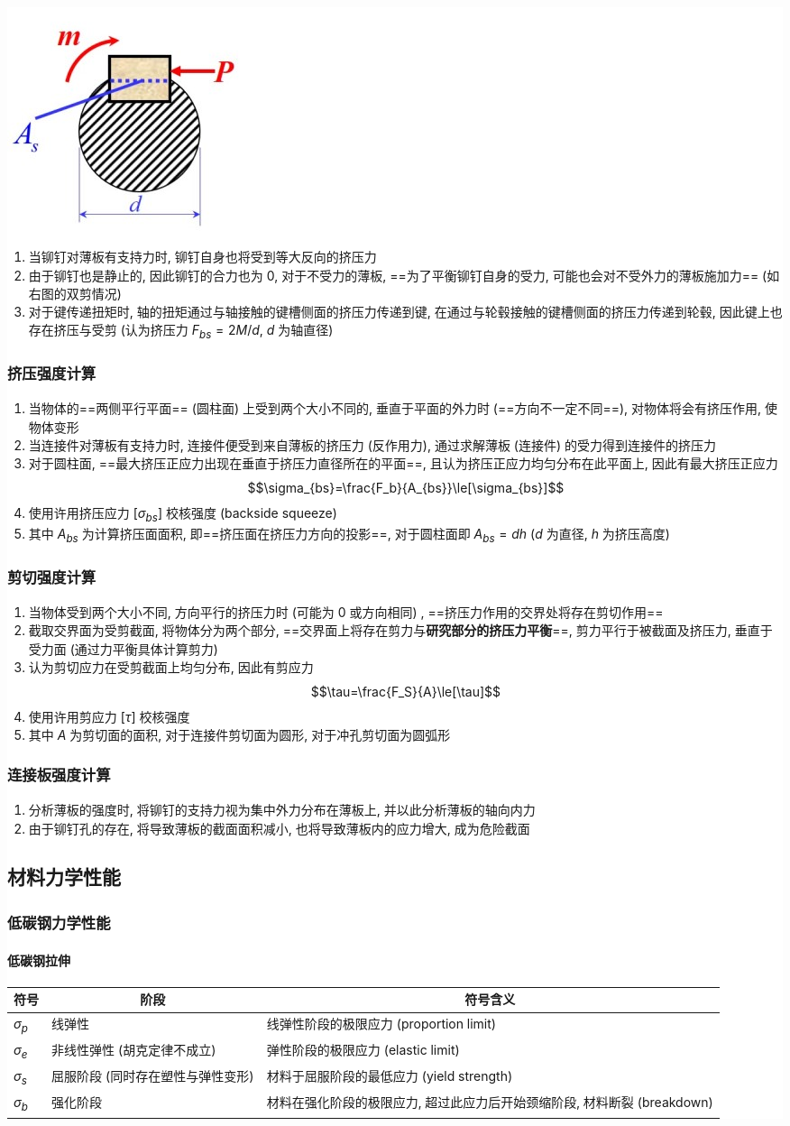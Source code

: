 ![](./%E9%94%AE%E5%8F%97%E5%8A%9B.jpg)
1. 当铆钉对薄板有支持力时, 铆钉自身也将受到等大反向的挤压力
1. 由于铆钉也是静止的, 因此铆钉的合力也为 $0$, 对于不受力的薄板, ==为了平衡铆钉自身的受力, 可能也会对不受外力的薄板施加力== (如右图的双剪情况)
1. 对于键传递扭矩时, 轴的扭矩通过与轴接触的键槽侧面的挤压力传递到键, 在通过与轮毂接触的键槽侧面的挤压力传递到轮毂, 因此键上也存在挤压与受剪 (认为挤压力 $F_{bs}=2M/d$, $d$ 为轴直径)

### 挤压强度计算
1. 当物体的==两侧平行平面== (圆柱面) 上受到两个大小不同的, 垂直于平面的外力时 (==方向不一定不同==), 对物体将会有挤压作用, 使物体变形
1. 当连接件对薄板有支持力时, 连接件便受到来自薄板的挤压力 (反作用力), 通过求解薄板 (连接件) 的受力得到连接件的挤压力
1. 对于圆柱面, ==最大挤压正应力出现在垂直于挤压力直径所在的平面==, 且认为挤压正应力均匀分布在此平面上, 因此有最大挤压正应力 $$\sigma_{bs}=\frac{F_b}{A_{bs}}\le[\sigma_{bs}]$$
1. 使用许用挤压应力 $[\sigma_{bs}]$ 校核强度 (backside squeeze)
1. 其中 $A_{bs}$ 为计算挤压面面积, 即==挤压面在挤压力方向的投影==, 对于圆柱面即 $A_{bs}=dh$ ($d$ 为直径, $h$ 为挤压高度)

### 剪切强度计算
1. 当物体受到两个大小不同, 方向平行的挤压力时 (可能为 $0$ 或方向相同) , ==挤压力作用的交界处将存在剪切作用==
1. 截取交界面为受剪截面, 将物体分为两个部分, ==交界面上将存在剪力与**研究部分的挤压力平衡**==, 剪力平行于被截面及挤压力, 垂直于受力面 (通过力平衡具体计算剪力)
1. 认为剪切应力在受剪截面上均匀分布, 因此有剪应力 $$\tau=\frac{F_S}{A}\le[\tau]$$
1. 使用许用剪应力 $[\tau]$ 校核强度
1. 其中 $A$ 为剪切面的面积, 对于连接件剪切面为圆形, 对于冲孔剪切面为圆弧形

### 连接板强度计算
1. 分析薄板的强度时, 将铆钉的支持力视为集中外力分布在薄板上, 并以此分析薄板的轴向内力
1. 由于铆钉孔的存在, 将导致薄板的截面面积减小, 也将导致薄板内的应力增大, 成为危险截面

## 材料力学性能
### 低碳钢力学性能
#### 低碳钢拉伸
|符号|阶段|符号含义|
|--|--|--|
|$\sigma_p$|线弹性|线弹性阶段的极限应力 (proportion limit)|
|$\sigma_e$|非线性弹性 (胡克定律不成立)|弹性阶段的极限应力 (elastic limit)|
|$\sigma_s$|屈服阶段 (同时存在塑性与弹性变形)|材料于屈服阶段的最低应力 (yield strength)|
|$\sigma_b$|强化阶段|材料在强化阶段的极限应力, 超过此应力后开始颈缩阶段, 材料断裂 (breakdown)|
